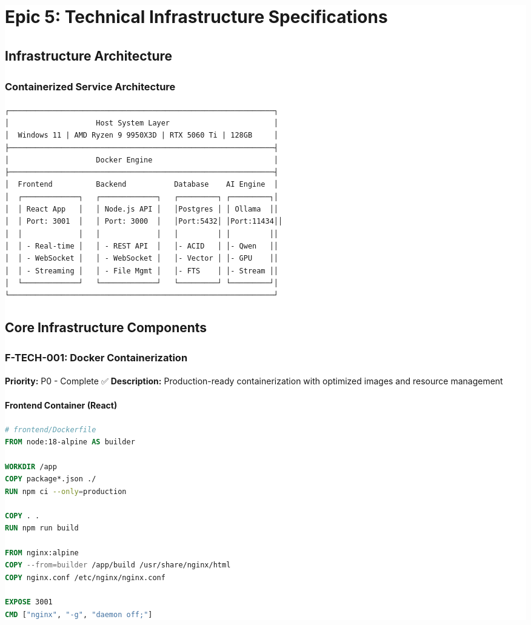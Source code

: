 # Epic 5: Technical Infrastructure Specifications

## Infrastructure Architecture

### Containerized Service Architecture
```
┌─────────────────────────────────────────────────────────────┐
│                    Host System Layer                        │
│  Windows 11 | AMD Ryzen 9 9950X3D | RTX 5060 Ti | 128GB     │
├─────────────────────────────────────────────────────────────┤
│                    Docker Engine                            │
├─────────────────────────────────────────────────────────────┤
│  Frontend          Backend           Database    AI Engine  │
│  ┌─────────────┐   ┌─────────────┐   ┌─────────┐ ┌─────────┐│
│  │ React App   │   │ Node.js API │   │Postgres │ │ Ollama  ││
│  │ Port: 3001  │   │ Port: 3000  │   │Port:5432│ │Port:11434││
│  │             │   │             │   │         │ │         ││
│  │ - Real-time │   │ - REST API  │   │- ACID   │ │- Qwen   ││
│  │ - WebSocket │   │ - WebSocket │   │- Vector │ │- GPU    ││
│  │ - Streaming │   │ - File Mgmt │   │- FTS    │ │- Stream ││
│  └─────────────┘   └─────────────┘   └─────────┘ └─────────┘│
└─────────────────────────────────────────────────────────────┘
```

## Core Infrastructure Components

### F-TECH-001: Docker Containerization
**Priority:** P0 - Complete ✅
**Description:** Production-ready containerization with optimized images and resource management

#### Frontend Container (React)
```dockerfile
# frontend/Dockerfile
FROM node:18-alpine AS builder

WORKDIR /app
COPY package*.json ./
RUN npm ci --only=production

COPY . .
RUN npm run build

FROM nginx:alpine
COPY --from=builder /app/build /usr/share/nginx/html
COPY nginx.conf /etc/nginx/nginx.conf

EXPOSE 3001
CMD ["nginx", "-g", "daemon off;"]
```

